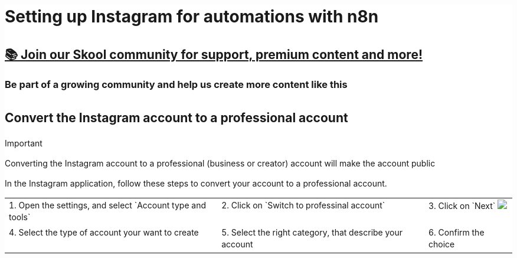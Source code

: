 # Setting up Instagram for automations with n8n

## [📚 Join our Skool community for support, premium content and more!](https://www.skool.com/ai-agents-az?gw8)

### Be part of a growing community and help us create more content like this

## Convert the Instagram account to a professional account

> [!IMPORTANT]  
> Converting the Instagram account to a professional (business or creator) account will make the account public

In the Instagram application, follow these steps to convert your account to a professional account.

<table>
  <tr>
    <td>
      1. Open the settings, and select `Account type and tools`
      <img src="https://github.com/user-attachments/assets/adffda31-f8ce-4a49-a971-40e5cd5f5395" alt="" />
    </td>
    <td>
      2. Click on `Switch to professinal account`
      <img src="https://github.com/user-attachments/assets/5ea13aeb-b6ac-40b4-906f-2fc563625c52" alt="" />
    </td>
    <td>
      3. Click on `Next`
      <img src="https://github.com/user-attachments/assets/10942cc8-6045-4ca1-a14a-241a2d94591c" />
    </td>
  </tr>
  <tr>
    <td>
      4. Select the type of account your want to create
      <img src="https://github.com/user-attachments/assets/c9e19bf8-b48d-49e7-b560-e8edf423233d" alt="" />
    </td>
    <td>
      5. Select the right category, that describe your account
      <img src="https://github.com/user-attachments/assets/eb4680b2-1d38-476c-8fb0-c428d1e12d04" alt="" />
    </td>
    <td>
      6. Confirm the choice
      <img src="https://github.com/user-attachments/assets/22ee13cf-f751-4cea-9fc0-be466c885b02" alt="" />
    </td>
  </tr>
</table>
